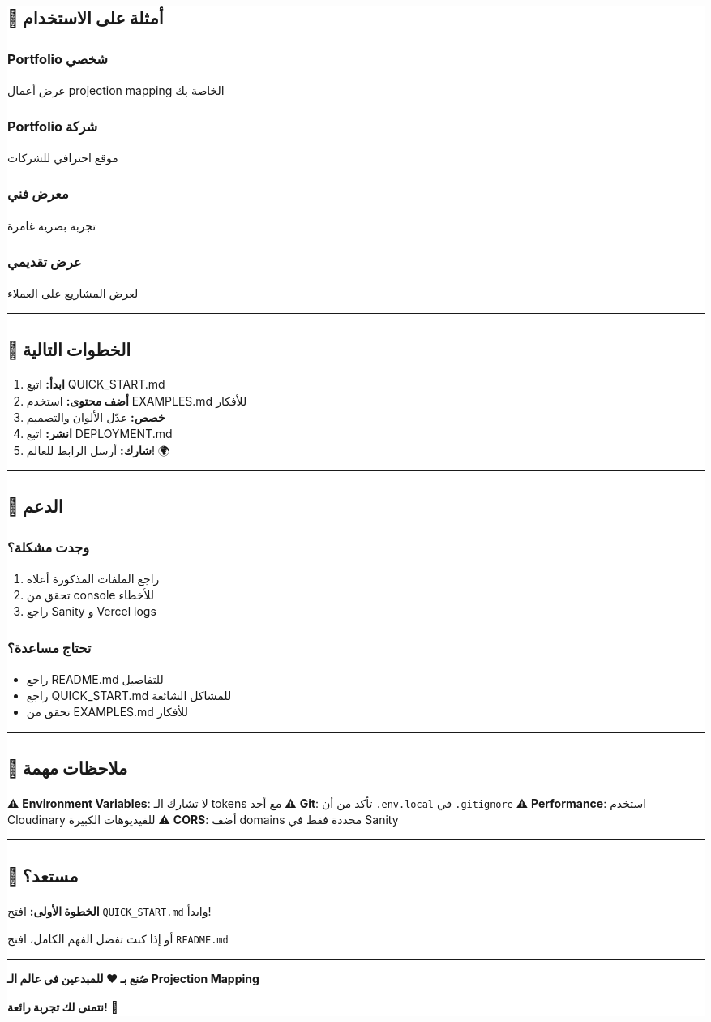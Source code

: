 
## 🎨 أمثلة على الاستخدام

### Portfolio شخصي
عرض أعمال projection mapping الخاصة بك

### Portfolio شركة
موقع احترافي للشركات

### معرض فني
تجربة بصرية غامرة

### عرض تقديمي
لعرض المشاريع على العملاء

---

## 🚀 الخطوات التالية

1. **ابدأ:** اتبع QUICK_START.md
2. **أضف محتوى:** استخدم EXAMPLES.md للأفكار
3. **خصص:** عدّل الألوان والتصميم
4. **انشر:** اتبع DEPLOYMENT.md
5. **شارك:** أرسل الرابط للعالم! 🌍

---

## 💬 الدعم

### وجدت مشكلة؟
1. راجع الملفات المذكورة أعلاه
2. تحقق من console للأخطاء
3. راجع Sanity و Vercel logs

### تحتاج مساعدة؟
- راجع README.md للتفاصيل
- راجع QUICK_START.md للمشاكل الشائعة
- تحقق من EXAMPLES.md للأفكار

---

## 📝 ملاحظات مهمة

⚠️ **Environment Variables**: لا تشارك الـ tokens مع أحد
⚠️ **Git**: تأكد من أن `.env.local` في `.gitignore`
⚠️ **Performance**: استخدم Cloudinary للفيديوهات الكبيرة
⚠️ **CORS**: أضف domains محددة فقط في Sanity

---

## 🎉 مستعد؟

**الخطوة الأولى:** افتح `QUICK_START.md` وابدأ!

أو إذا كنت تفضل الفهم الكامل، افتح `README.md`

---

**صُنع بـ ❤️ للمبدعين في عالم الـ Projection Mapping**

**نتمنى لك تجربة رائعة!** 🌟
